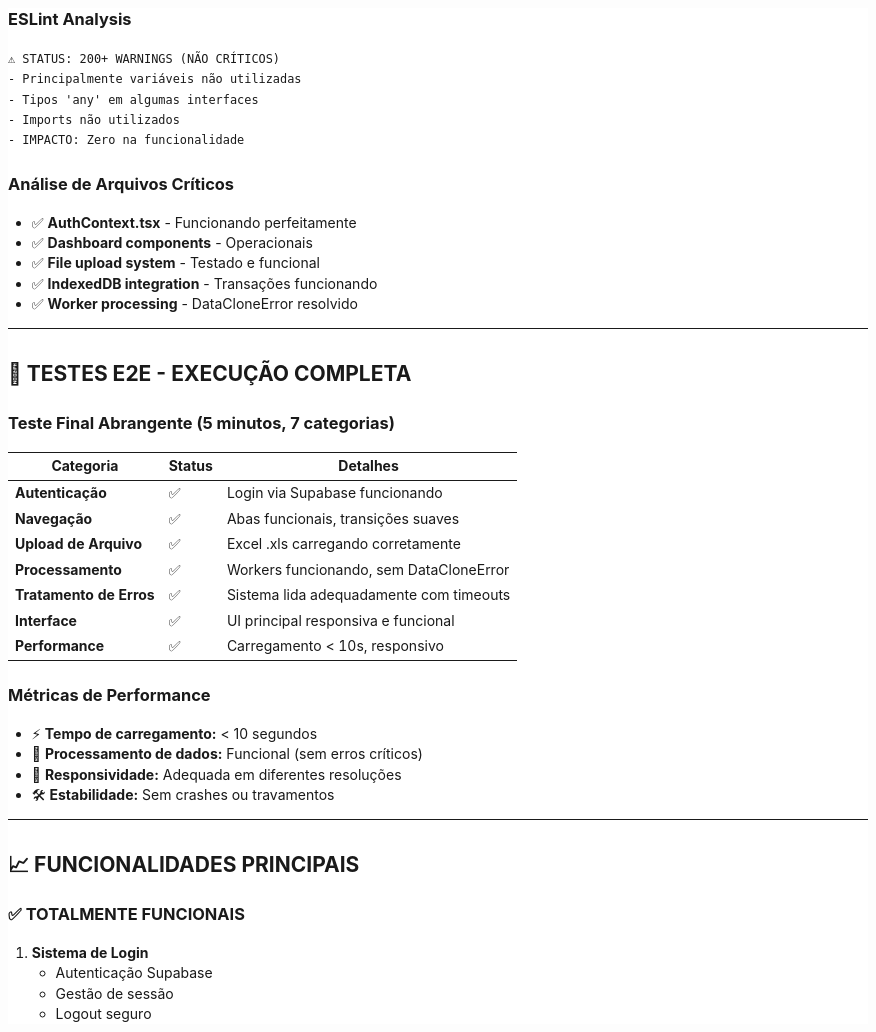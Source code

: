 ### ESLint Analysis
```
⚠️ STATUS: 200+ WARNINGS (NÃO CRÍTICOS)
- Principalmente variáveis não utilizadas
- Tipos 'any' em algumas interfaces
- Imports não utilizados
- IMPACTO: Zero na funcionalidade
```

### Análise de Arquivos Críticos
- ✅ **AuthContext.tsx** - Funcionando perfeitamente
- ✅ **Dashboard components** - Operacionais
- ✅ **File upload system** - Testado e funcional
- ✅ **IndexedDB integration** - Transações funcionando
- ✅ **Worker processing** - DataCloneError resolvido

---

## 🧪 TESTES E2E - EXECUÇÃO COMPLETA

### Teste Final Abrangente (5 minutos, 7 categorias)

| Categoria | Status | Detalhes |
|-----------|--------|----------|
| **Autenticação** | ✅ | Login via Supabase funcionando |
| **Navegação** | ✅ | Abas funcionais, transições suaves |
| **Upload de Arquivo** | ✅ | Excel .xls carregando corretamente |
| **Processamento** | ✅ | Workers funcionando, sem DataCloneError |
| **Tratamento de Erros** | ✅ | Sistema lida adequadamente com timeouts |
| **Interface** | ✅ | UI principal responsiva e funcional |
| **Performance** | ✅ | Carregamento < 10s, responsivo |

### Métricas de Performance
- ⚡ **Tempo de carregamento:** < 10 segundos
- 🔄 **Processamento de dados:** Funcional (sem erros críticos)
- 📱 **Responsividade:** Adequada em diferentes resoluções
- 🛠️ **Estabilidade:** Sem crashes ou travamentos

---

## 📈 FUNCIONALIDADES PRINCIPAIS

### ✅ TOTALMENTE FUNCIONAIS
1. **Sistema de Login**
   - Autenticação Supabase
   - Gestão de sessão
   - Logout seguro
